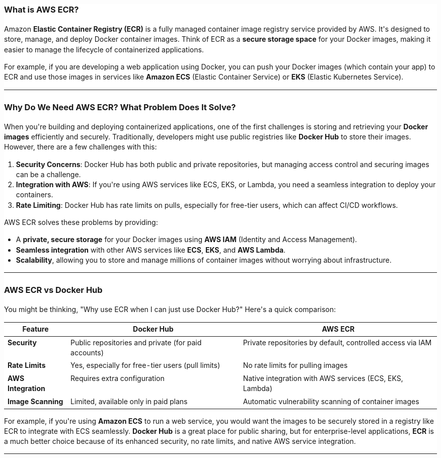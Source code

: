 ### **What is AWS ECR?**

Amazon **Elastic Container Registry (ECR)** is a fully managed container image registry service provided by AWS. It's designed to store, manage, and deploy Docker container images. Think of ECR as a **secure storage space** for your Docker images, making it easier to manage the lifecycle of containerized applications.

For example, if you are developing a web application using Docker, you can push your Docker images (which contain your app) to ECR and use those images in services like **Amazon ECS** (Elastic Container Service) or **EKS** (Elastic Kubernetes Service).

---

### **Why Do We Need AWS ECR? What Problem Does It Solve?**

When you're building and deploying containerized applications, one of the first challenges is storing and retrieving your **Docker images** efficiently and securely. Traditionally, developers might use public registries like **Docker Hub** to store their images. However, there are a few challenges with this:

1. **Security Concerns**: Docker Hub has both public and private repositories, but managing access control and securing images can be a challenge.
2. **Integration with AWS**: If you're using AWS services like ECS, EKS, or Lambda, you need a seamless integration to deploy your containers.
3. **Rate Limiting**: Docker Hub has rate limits on pulls, especially for free-tier users, which can affect CI/CD workflows.

AWS ECR solves these problems by providing:
- A **private, secure storage** for your Docker images using **AWS IAM** (Identity and Access Management).
- **Seamless integration** with other AWS services like **ECS**, **EKS**, and **AWS Lambda**.
- **Scalability**, allowing you to store and manage millions of container images without worrying about infrastructure.

---

### **AWS ECR vs Docker Hub**

You might be thinking, "Why use ECR when I can just use Docker Hub?" Here's a quick comparison:

| Feature | Docker Hub | AWS ECR |
|---------|------------|---------|
| **Security** | Public repositories and private (for paid accounts) | Private repositories by default, controlled access via IAM |
| **Rate Limits** | Yes, especially for free-tier users (pull limits) | No rate limits for pulling images |
| **AWS Integration** | Requires extra configuration | Native integration with AWS services (ECS, EKS, Lambda) |
| **Image Scanning** | Limited, available only in paid plans | Automatic vulnerability scanning of container images |

For example, if you're using **Amazon ECS** to run a web service, you would want the images to be securely stored in a registry like ECR to integrate with ECS seamlessly. **Docker Hub** is a great place for public sharing, but for enterprise-level applications, **ECR** is a much better choice because of its enhanced security, no rate limits, and native AWS service integration.

---